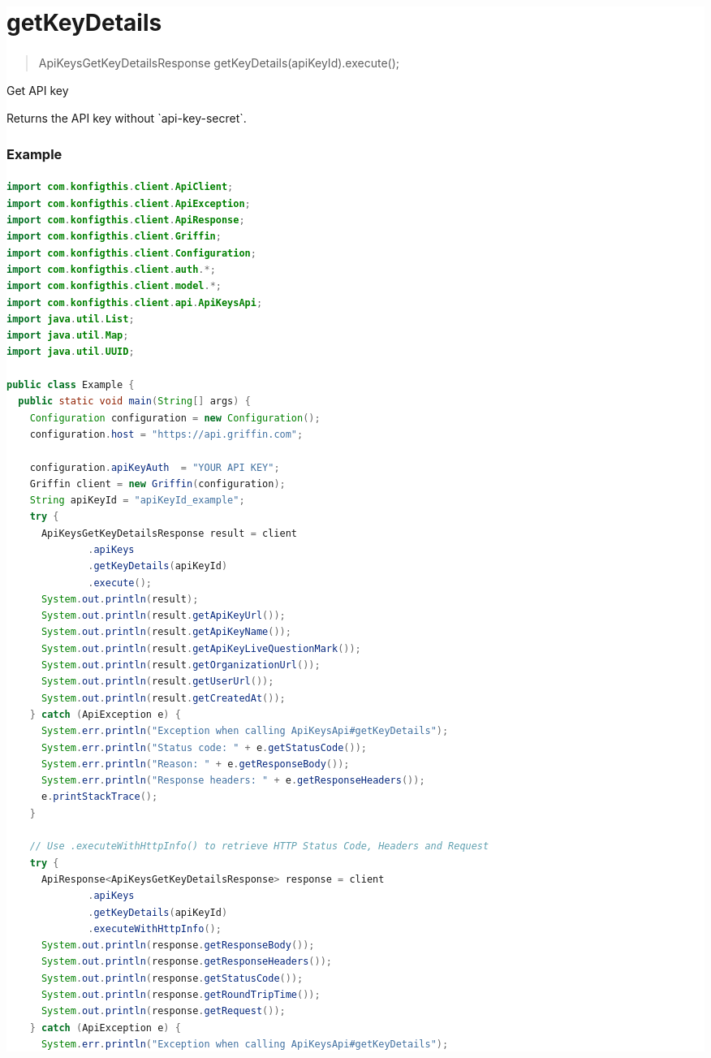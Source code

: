 <a name="getKeyDetails"></a>
# **getKeyDetails**
> ApiKeysGetKeyDetailsResponse getKeyDetails(apiKeyId).execute();

Get API key

Returns the API key without &#x60;api-key-secret&#x60;.

### Example
```java
import com.konfigthis.client.ApiClient;
import com.konfigthis.client.ApiException;
import com.konfigthis.client.ApiResponse;
import com.konfigthis.client.Griffin;
import com.konfigthis.client.Configuration;
import com.konfigthis.client.auth.*;
import com.konfigthis.client.model.*;
import com.konfigthis.client.api.ApiKeysApi;
import java.util.List;
import java.util.Map;
import java.util.UUID;

public class Example {
  public static void main(String[] args) {
    Configuration configuration = new Configuration();
    configuration.host = "https://api.griffin.com";
    
    configuration.apiKeyAuth  = "YOUR API KEY";
    Griffin client = new Griffin(configuration);
    String apiKeyId = "apiKeyId_example";
    try {
      ApiKeysGetKeyDetailsResponse result = client
              .apiKeys
              .getKeyDetails(apiKeyId)
              .execute();
      System.out.println(result);
      System.out.println(result.getApiKeyUrl());
      System.out.println(result.getApiKeyName());
      System.out.println(result.getApiKeyLiveQuestionMark());
      System.out.println(result.getOrganizationUrl());
      System.out.println(result.getUserUrl());
      System.out.println(result.getCreatedAt());
    } catch (ApiException e) {
      System.err.println("Exception when calling ApiKeysApi#getKeyDetails");
      System.err.println("Status code: " + e.getStatusCode());
      System.err.println("Reason: " + e.getResponseBody());
      System.err.println("Response headers: " + e.getResponseHeaders());
      e.printStackTrace();
    }

    // Use .executeWithHttpInfo() to retrieve HTTP Status Code, Headers and Request
    try {
      ApiResponse<ApiKeysGetKeyDetailsResponse> response = client
              .apiKeys
              .getKeyDetails(apiKeyId)
              .executeWithHttpInfo();
      System.out.println(response.getResponseBody());
      System.out.println(response.getResponseHeaders());
      System.out.println(response.getStatusCode());
      System.out.println(response.getRoundTripTime());
      System.out.println(response.getRequest());
    } catch (ApiException e) {
      System.err.println("Exception when calling ApiKeysApi#getKeyDetails");
```